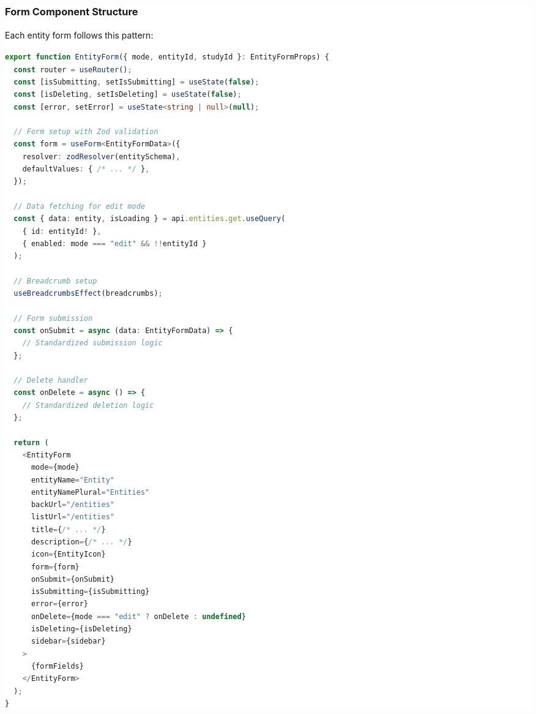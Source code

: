 ### Form Component Structure

Each entity form follows this pattern:

```typescript
export function EntityForm({ mode, entityId, studyId }: EntityFormProps) {
  const router = useRouter();
  const [isSubmitting, setIsSubmitting] = useState(false);
  const [isDeleting, setIsDeleting] = useState(false);
  const [error, setError] = useState<string | null>(null);

  // Form setup with Zod validation
  const form = useForm<EntityFormData>({
    resolver: zodResolver(entitySchema),
    defaultValues: { /* ... */ },
  });

  // Data fetching for edit mode
  const { data: entity, isLoading } = api.entities.get.useQuery(
    { id: entityId! },
    { enabled: mode === "edit" && !!entityId }
  );

  // Breadcrumb setup
  useBreadcrumbsEffect(breadcrumbs);

  // Form submission
  const onSubmit = async (data: EntityFormData) => {
    // Standardized submission logic
  };

  // Delete handler
  const onDelete = async () => {
    // Standardized deletion logic
  };

  return (
    <EntityForm
      mode={mode}
      entityName="Entity"
      entityNamePlural="Entities"
      backUrl="/entities"
      listUrl="/entities"
      title={/* ... */}
      description={/* ... */}
      icon={EntityIcon}
      form={form}
      onSubmit={onSubmit}
      isSubmitting={isSubmitting}
      error={error}
      onDelete={mode === "edit" ? onDelete : undefined}
      isDeleting={isDeleting}
      sidebar={sidebar}
    >
      {formFields}
    </EntityForm>
  );
}
```
